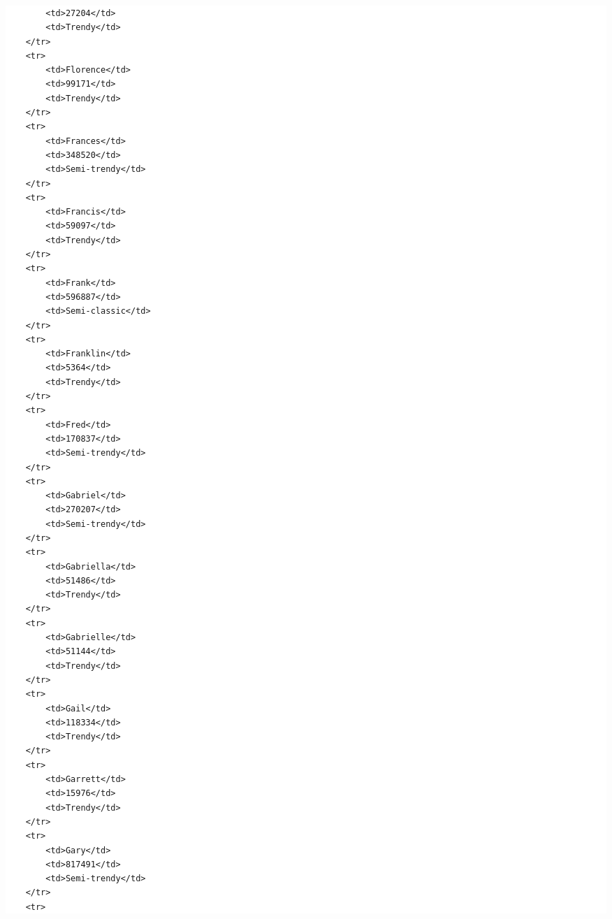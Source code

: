             <td>27204</td>
            <td>Trendy</td>
        </tr>
        <tr>
            <td>Florence</td>
            <td>99171</td>
            <td>Trendy</td>
        </tr>
        <tr>
            <td>Frances</td>
            <td>348520</td>
            <td>Semi-trendy</td>
        </tr>
        <tr>
            <td>Francis</td>
            <td>59097</td>
            <td>Trendy</td>
        </tr>
        <tr>
            <td>Frank</td>
            <td>596887</td>
            <td>Semi-classic</td>
        </tr>
        <tr>
            <td>Franklin</td>
            <td>5364</td>
            <td>Trendy</td>
        </tr>
        <tr>
            <td>Fred</td>
            <td>170837</td>
            <td>Semi-trendy</td>
        </tr>
        <tr>
            <td>Gabriel</td>
            <td>270207</td>
            <td>Semi-trendy</td>
        </tr>
        <tr>
            <td>Gabriella</td>
            <td>51486</td>
            <td>Trendy</td>
        </tr>
        <tr>
            <td>Gabrielle</td>
            <td>51144</td>
            <td>Trendy</td>
        </tr>
        <tr>
            <td>Gail</td>
            <td>118334</td>
            <td>Trendy</td>
        </tr>
        <tr>
            <td>Garrett</td>
            <td>15976</td>
            <td>Trendy</td>
        </tr>
        <tr>
            <td>Gary</td>
            <td>817491</td>
            <td>Semi-trendy</td>
        </tr>
        <tr>